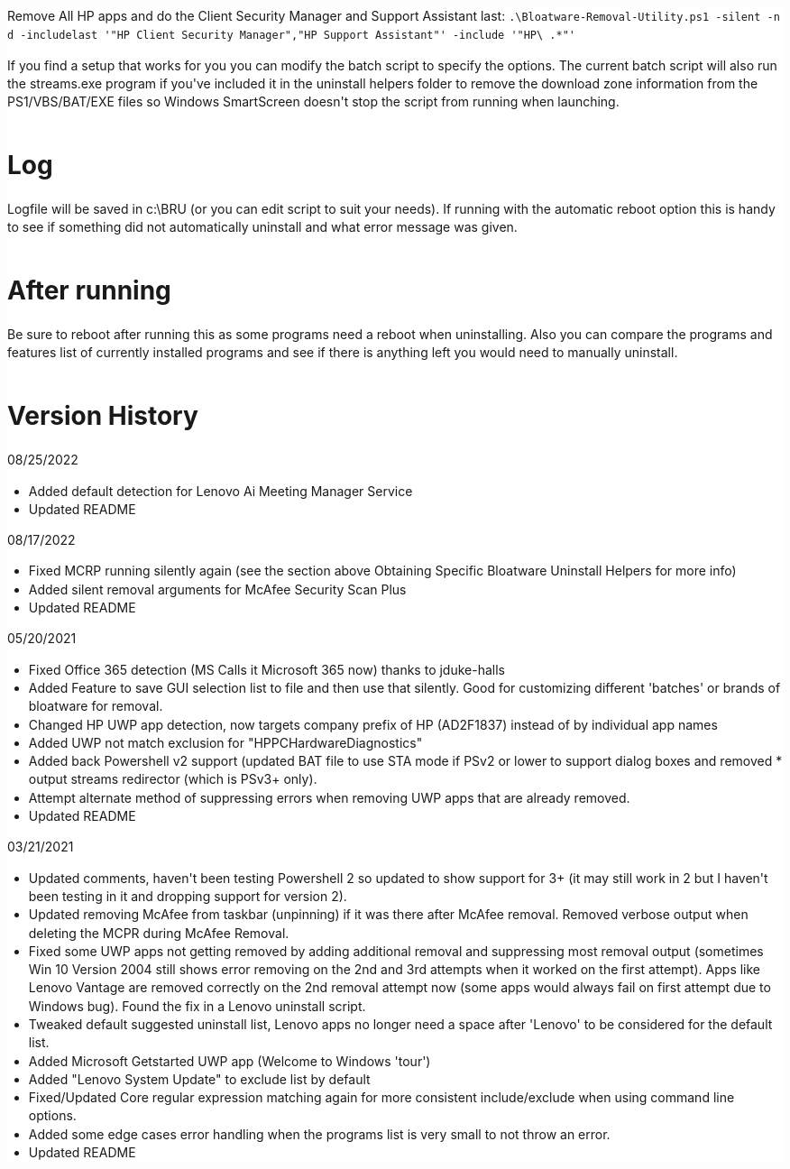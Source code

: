 Remove All HP apps and do the Client Security Manager and Support Assistant last:
`.\Bloatware-Removal-Utility.ps1 -silent -nd -includelast '"HP Client Security Manager","HP Support Assistant"' -include '"HP\ .*"'`

If you find a setup that works for you you can modify the batch script to specify the options. The current batch script will also run the streams.exe program if you've included it in the uninstall helpers folder to remove the download zone information from the PS1/VBS/BAT/EXE files so Windows SmartScreen doesn't stop the script from running when launching.


# Log

Logfile will be saved in c:\BRU (or you can edit script to suit your needs). If running with the automatic reboot option this is handy to see if something did not automatically uninstall and what error message was given.

# After running

Be sure to reboot after running this as some programs need a reboot when uninstalling. Also you can compare the programs and features list of currently installed programs and see if there is anything left you would need to manually uninstall.

# Version History
08/25/2022
- Added default detection for Lenovo Ai Meeting Manager Service
- Updated README

08/17/2022
- Fixed MCRP running silently again (see the section above Obtaining Specific Bloatware Uninstall Helpers for more info)
- Added silent removal arguments for McAfee Security Scan Plus
- Updated README

05/20/2021
- Fixed Office 365 detection (MS Calls it Microsoft 365 now) thanks to jduke-halls
- Added Feature to save GUI selection list to file and then use that silently. Good for customizing different 'batches' or brands of bloatware for removal.
- Changed HP UWP app detection, now targets company prefix of HP (AD2F1837) instead of by individual app names
- Added UWP not match exclusion for "HPPCHardwareDiagnostics"
- Added back Powershell v2 support (updated BAT file to use STA mode if PSv2 or lower to support dialog boxes and removed * output streams redirector (which is PSv3+ only).
- Attempt alternate method of suppressing errors when removing UWP apps that are already removed.
- Updated README

03/21/2021
- Updated comments, haven't been testing Powershell 2 so updated to show support for 3+ (it may still work in 2 but I haven't been testing in it and dropping support for version 2).
- Updated removing McAfee from taskbar (unpinning) if it was there after McAfee removal. Removed verbose output when deleting the MCPR during McAfee Removal.
- Fixed some UWP apps not getting removed by adding additional removal and suppressing most removal output (sometimes Win 10 Version 2004 still shows error removing on the 2nd and 3rd attempts when it worked on the first attempt). Apps like Lenovo Vantage are removed correctly on the 2nd removal attempt now (some apps would always fail on first attempt due to Windows bug). Found the fix in a Lenovo uninstall script.
- Tweaked default suggested uninstall list, Lenovo apps no longer need a space after 'Lenovo' to be considered for the default list.
- Added Microsoft Getstarted UWP app (Welcome to Windows 'tour')
- Added "Lenovo System Update" to exclude list by default
- Fixed/Updated Core regular expression matching again for more consistent include/exclude when using command line options.
- Added some edge cases error handling when the programs list is very small to not throw an error.
- Updated README

